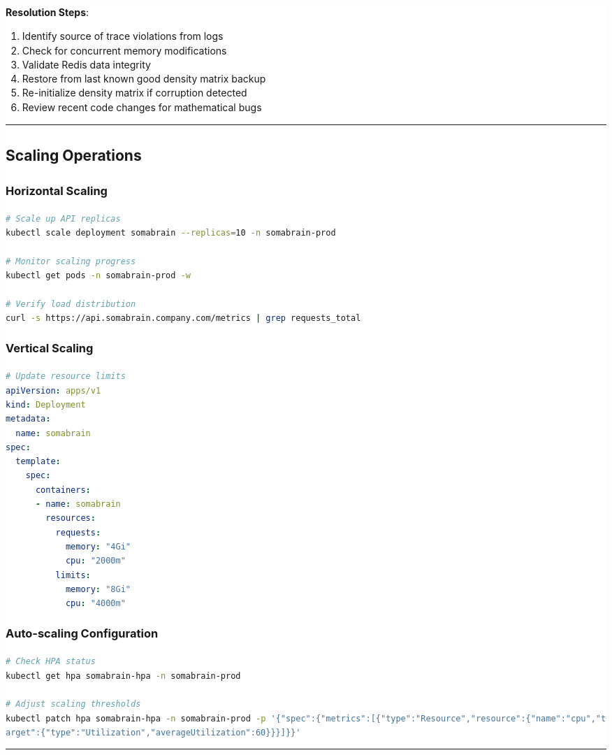 **Resolution Steps**:
1. Identify source of trace violations from logs
2. Check for concurrent memory modifications
3. Validate Redis data integrity
4. Restore from last known good density matrix backup
5. Re-initialize density matrix if corruption detected
6. Review recent code changes for mathematical bugs

---

## Scaling Operations

### Horizontal Scaling
```bash
# Scale up API replicas
kubectl scale deployment somabrain --replicas=10 -n somabrain-prod

# Monitor scaling progress
kubectl get pods -n somabrain-prod -w

# Verify load distribution
curl -s https://api.somabrain.company.com/metrics | grep requests_total
```

### Vertical Scaling
```yaml
# Update resource limits
apiVersion: apps/v1
kind: Deployment
metadata:
  name: somabrain
spec:
  template:
    spec:
      containers:
      - name: somabrain
        resources:
          requests:
            memory: "4Gi"
            cpu: "2000m"
          limits:
            memory: "8Gi" 
            cpu: "4000m"
```

### Auto-scaling Configuration
```bash
# Check HPA status
kubectl get hpa somabrain-hpa -n somabrain-prod

# Adjust scaling thresholds
kubectl patch hpa somabrain-hpa -n somabrain-prod -p '{"spec":{"metrics":[{"type":"Resource","resource":{"name":"cpu","target":{"type":"Utilization","averageUtilization":60}}}]}}'
```

---